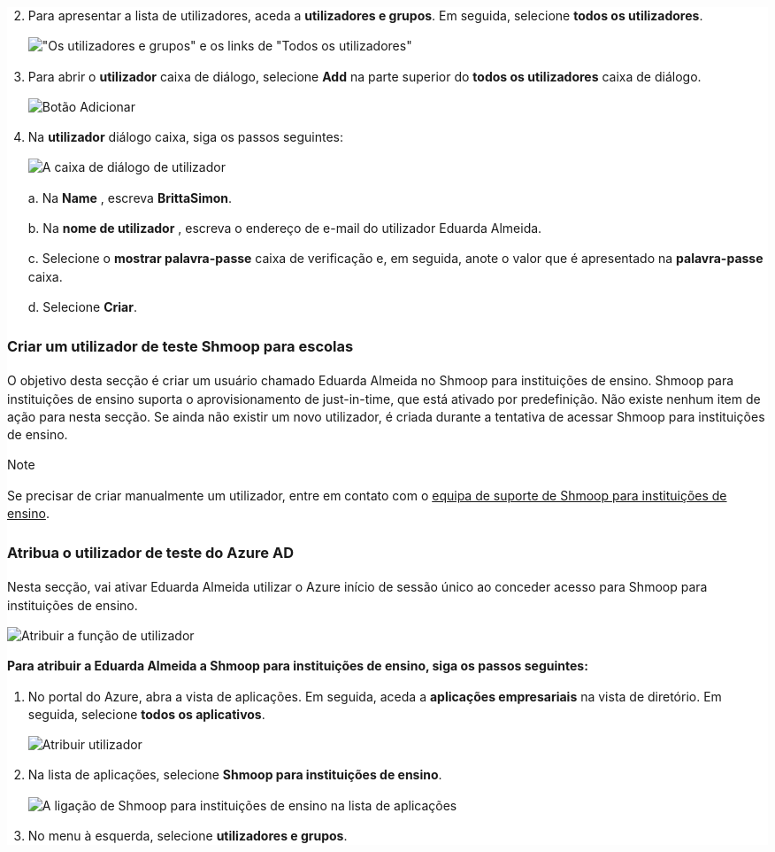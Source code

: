 2. Para apresentar a lista de utilizadores, aceda a **utilizadores e grupos**. Em seguida, selecione **todos os utilizadores**.

    !["Os utilizadores e grupos" e os links de "Todos os utilizadores"](./media/shmoopforschools-tutorial/create_aaduser_02.png)

3. Para abrir o **utilizador** caixa de diálogo, selecione **Add** na parte superior do **todos os utilizadores** caixa de diálogo.

    ![Botão Adicionar](./media/shmoopforschools-tutorial/create_aaduser_03.png)

4. Na **utilizador** diálogo caixa, siga os passos seguintes:

    ![A caixa de diálogo de utilizador](./media/shmoopforschools-tutorial/create_aaduser_04.png)

    a. Na **Name** , escreva **BrittaSimon**.

    b. Na **nome de utilizador** , escreva o endereço de e-mail do utilizador Eduarda Almeida.

    c. Selecione o **mostrar palavra-passe** caixa de verificação e, em seguida, anote o valor que é apresentado na **palavra-passe** caixa.

    d. Selecione **Criar**.
 
### <a name="create-a-shmoop-for-schools-test-user"></a>Criar um utilizador de teste Shmoop para escolas

O objetivo desta secção é criar um usuário chamado Eduarda Almeida no Shmoop para instituições de ensino. Shmoop para instituições de ensino suporta o aprovisionamento de just-in-time, que está ativado por predefinição. Não existe nenhum item de ação para nesta secção. Se ainda não existir um novo utilizador, é criada durante a tentativa de acessar Shmoop para instituições de ensino.

>[!NOTE]
>Se precisar de criar manualmente um utilizador, entre em contato com o [equipa de suporte de Shmoop para instituições de ensino](mailto:support@shmoop.com).

### <a name="assign-the-azure-ad-test-user"></a>Atribua o utilizador de teste do Azure AD

Nesta secção, vai ativar Eduarda Almeida utilizar o Azure início de sessão único ao conceder acesso para Shmoop para instituições de ensino.

![Atribuir a função de utilizador][200] 

**Para atribuir a Eduarda Almeida a Shmoop para instituições de ensino, siga os passos seguintes:**

1. No portal do Azure, abra a vista de aplicações. Em seguida, aceda a **aplicações empresariais** na vista de diretório.  Em seguida, selecione **todos os aplicativos**.

    ![Atribuir utilizador][201] 

2. Na lista de aplicações, selecione **Shmoop para instituições de ensino**.

    ![A ligação de Shmoop para instituições de ensino na lista de aplicações](./media/shmoopforschools-tutorial/tutorial_shmoopforschools_app.png)  

3. No menu à esquerda, selecione **utilizadores e grupos**.


[1]: ./media/shmoopforschools-tutorial/tutorial_general_01.png
[2]: ./media/shmoopforschools-tutorial/tutorial_general_02.png
[3]: ./media/shmoopforschools-tutorial/tutorial_general_03.png
[4]: ./media/shmoopforschools-tutorial/tutorial_general_04.png
[100]: ./media/shmoopforschools-tutorial/tutorial_general_100.png
[200]: ./media/shmoopforschools-tutorial/tutorial_general_200.png
[201]: ./media/shmoopforschools-tutorial/tutorial_general_201.png
[202]: ./media/shmoopforschools-tutorial/tutorial_general_202.png
[203]: ./media/shmoopforschools-tutorial/tutorial_general_203.png